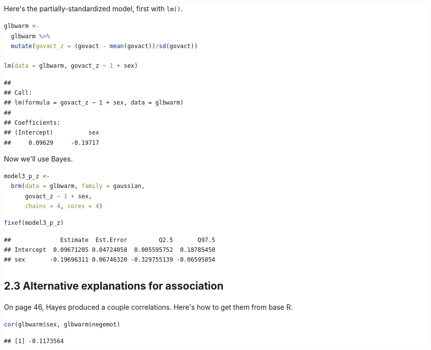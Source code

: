 Here's the partially-standardized model, first with `lm()`.

``` r
glbwarm <-
  glbwarm %>% 
  mutate(govact_z = (govact - mean(govact))/sd(govact))

lm(data = glbwarm, govact_z ~ 1 + sex)
```

    ## 
    ## Call:
    ## lm(formula = govact_z ~ 1 + sex, data = glbwarm)
    ## 
    ## Coefficients:
    ## (Intercept)          sex  
    ##     0.09629     -0.19717

Now we'll use Bayes.

``` r
model3_p_z <- 
  brm(data = glbwarm, family = gaussian,
      govact_z ~ 1 + sex,
      chains = 4, cores = 4)
```

``` r
fixef(model3_p_z)
```

    ##              Estimate  Est.Error         Q2.5       Q97.5
    ## Intercept  0.09671205 0.04724058  0.005595752  0.18785450
    ## sex       -0.19696311 0.06746320 -0.329755139 -0.06595854

2.3 Alternative explanations for association
--------------------------------------------

On page 46, Hayes produced a couple correlations. Here's how to get them from base R.

``` r
cor(glbwarm$sex, glbwarm$negemot)
```

    ## [1] -0.1173564
